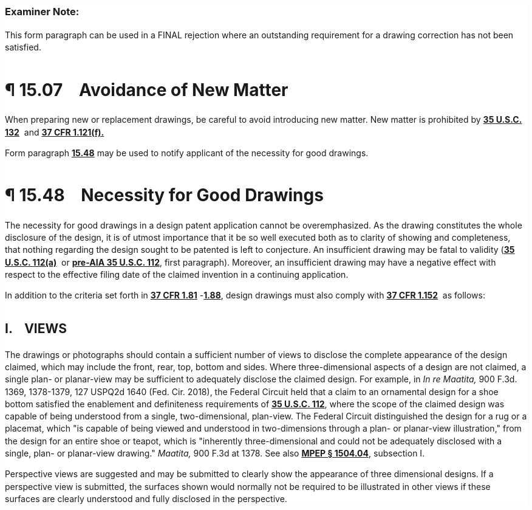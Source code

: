 ### Examiner Note:

This form paragraph can be used in a FINAL rejection where an outstanding requirement for a drawing correction has not been satisfied.

# ¶ 15.07    Avoidance of New Matter

When preparing new or replacement drawings, be careful to avoid introducing new matter. New matter is prohibited by **[35 U.S.C. 132](https://mpep.uspto.gov/RDMS/MPEP/print?version=current&href=d0e150114.html#//d0e303187.html)**  and **[37 CFR 1.121(f).](https://mpep.uspto.gov/RDMS/MPEP/print?version=current&href=d0e150114.html#//d0e323020.html##d0e323200)** 

Form paragraph **[15.48](https://mpep.uspto.gov/RDMS/MPEP/print?version=current&href=d0e150114.html#//fp15.48.html)** may be used to notify applicant of the necessity for good drawings.

# ¶ 15.48    Necessity for Good Drawings

The necessity for good drawings in a design patent application cannot be overemphasized. As the drawing constitutes the whole disclosure of the design, it is of utmost importance that it be so well executed both as to clarity of showing and completeness, that nothing regarding the design sought to be patented is left to conjecture. An insufficient drawing may be fatal to validity (**[35 U.S.C. 112(a)](https://mpep.uspto.gov/RDMS/MPEP/print?version=current&href=d0e150114.html#//d0e302824912.html##al_d1d85b_2ae60_3d5)**  or **[pre-AIA 35 U.S.C. 112](https://mpep.uspto.gov/RDMS/MPEP/print?version=current&href=d0e150114.html#//d0e302824.html)**, first paragraph). Moreover, an insufficient drawing may have a negative effect with respect to the effective filing date of the claimed invention in a continuing application.

In addition to the criteria set forth in **[37 CFR 1.81](https://mpep.uspto.gov/RDMS/MPEP/print?version=current&href=d0e150114.html#//d0e320940.html)** -**[1.88](https://mpep.uspto.gov/RDMS/MPEP/print?version=current&href=d0e150114.html#//d0e321373.html)**, design drawings must also comply with **[37 CFR 1.152](https://mpep.uspto.gov/RDMS/MPEP/print?version=current&href=d0e150114.html#//d0e324205.html)**  as follows:

## I.    **VIEWS**

The drawings or photographs should contain a sufficient number of views to disclose the complete appearance of the design claimed, which may include the front, rear, top, bottom and sides. Where three-dimensional aspects of a design are not claimed, a single plan- or planar-view may be sufficient to adequately disclose the claimed design. For example, in _In re Maatita,_ 900 F.3d. 1369, 1378-1379, 127 USPQ2d 1640 (Fed. Cir. 2018), the Federal Circuit held that a claim to an ornamental design for a shoe bottom satisfied the enablement and definiteness requirements of **[35 U.S.C. 112](https://mpep.uspto.gov/RDMS/MPEP/print?version=current&href=d0e150114.html#//d0e302824912.html)**, where the scope of the claimed design was capable of being understood from a single, two-dimensional, plan-view. The Federal Circuit distinguished the design for a rug or a placemat, which "is capable of being viewed and understood in two-dimensions through a plan- or planar-view illustration," from the design for an entire shoe or teapot, which is "inherently three-dimensional and could not be adequately disclosed with a single, plan- or planar-view drawing." _Maatita,_ 900 F.3d at 1378. See also **[MPEP § 1504.04](https://mpep.uspto.gov/RDMS/MPEP/print?version=current&href=d0e150114.html#//d0e156290.html)**, subsection I.

Perspective views are suggested and may be submitted to clearly show the appearance of three dimensional designs. If a perspective view is submitted, the surfaces shown would normally not be required to be illustrated in other views if these surfaces are clearly understood and fully disclosed in the perspective.
